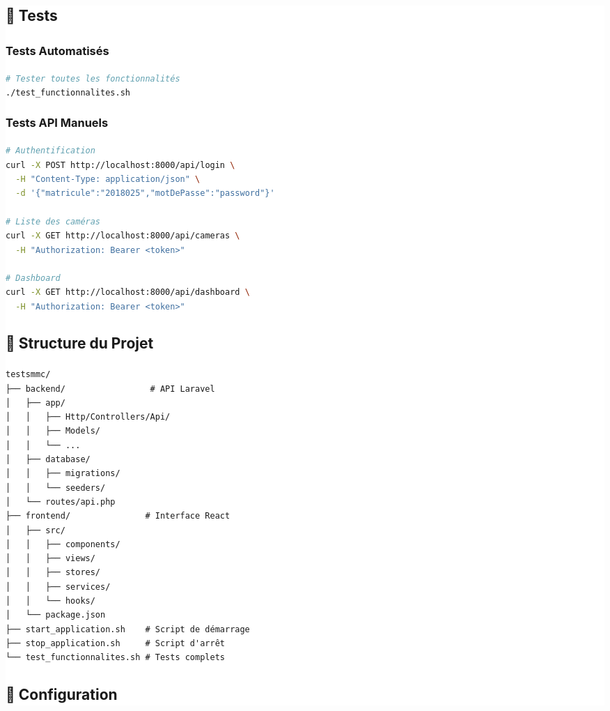 ## 🧪 Tests

### Tests Automatisés
```bash
# Tester toutes les fonctionnalités
./test_functionnalites.sh
```

### Tests API Manuels
```bash
# Authentification
curl -X POST http://localhost:8000/api/login \
  -H "Content-Type: application/json" \
  -d '{"matricule":"2018025","motDePasse":"password"}'

# Liste des caméras
curl -X GET http://localhost:8000/api/cameras \
  -H "Authorization: Bearer <token>"

# Dashboard
curl -X GET http://localhost:8000/api/dashboard \
  -H "Authorization: Bearer <token>"
```

## 📁 Structure du Projet

```
testsmmc/
├── backend/                 # API Laravel
│   ├── app/
│   │   ├── Http/Controllers/Api/
│   │   ├── Models/
│   │   └── ...
│   ├── database/
│   │   ├── migrations/
│   │   └── seeders/
│   └── routes/api.php
├── frontend/               # Interface React
│   ├── src/
│   │   ├── components/
│   │   ├── views/
│   │   ├── stores/
│   │   ├── services/
│   │   └── hooks/
│   └── package.json
├── start_application.sh    # Script de démarrage
├── stop_application.sh     # Script d'arrêt
└── test_functionnalites.sh # Tests complets
```

## 🔧 Configuration
